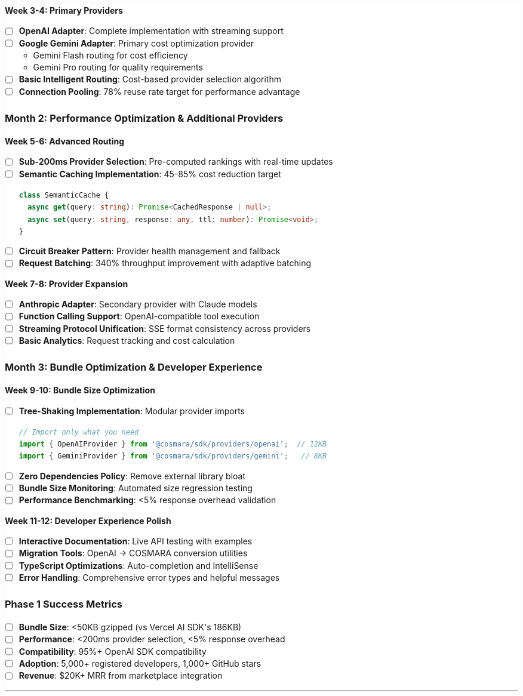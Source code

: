 **Week 3-4: Primary Providers**
- [ ] **OpenAI Adapter**: Complete implementation with streaming support
- [ ] **Google Gemini Adapter**: Primary cost optimization provider
  - Gemini Flash routing for cost efficiency
  - Gemini Pro routing for quality requirements
- [ ] **Basic Intelligent Routing**: Cost-based provider selection algorithm
- [ ] **Connection Pooling**: 78% reuse rate target for performance advantage

### **Month 2: Performance Optimization & Additional Providers**

**Week 5-6: Advanced Routing**
- [ ] **Sub-200ms Provider Selection**: Pre-computed rankings with real-time updates
- [ ] **Semantic Caching Implementation**: 45-85% cost reduction target
  ```typescript
  class SemanticCache {
    async get(query: string): Promise<CachedResponse | null>;
    async set(query: string, response: any, ttl: number): Promise<void>;
  }
  ```
- [ ] **Circuit Breaker Pattern**: Provider health management and fallback
- [ ] **Request Batching**: 340% throughput improvement with adaptive batching

**Week 7-8: Provider Expansion**
- [ ] **Anthropic Adapter**: Secondary provider with Claude models
- [ ] **Function Calling Support**: OpenAI-compatible tool execution
- [ ] **Streaming Protocol Unification**: SSE format consistency across providers
- [ ] **Basic Analytics**: Request tracking and cost calculation

### **Month 3: Bundle Optimization & Developer Experience**

**Week 9-10: Bundle Size Optimization**
- [ ] **Tree-Shaking Implementation**: Modular provider imports
  ```typescript
  // Import only what you need
  import { OpenAIProvider } from '@cosmara/sdk/providers/openai';  // 12KB
  import { GeminiProvider } from '@cosmara/sdk/providers/gemini';   // 8KB
  ```
- [ ] **Zero Dependencies Policy**: Remove external library bloat
- [ ] **Bundle Size Monitoring**: Automated size regression testing
- [ ] **Performance Benchmarking**: <5% response overhead validation

**Week 11-12: Developer Experience Polish**
- [ ] **Interactive Documentation**: Live API testing with examples
- [ ] **Migration Tools**: OpenAI → COSMARA conversion utilities
- [ ] **TypeScript Optimizations**: Auto-completion and IntelliSense
- [ ] **Error Handling**: Comprehensive error types and helpful messages

### **Phase 1 Success Metrics**
- [ ] **Bundle Size**: <50KB gzipped (vs Vercel AI SDK's 186KB)
- [ ] **Performance**: <200ms provider selection, <5% response overhead
- [ ] **Compatibility**: 95%+ OpenAI SDK compatibility
- [ ] **Adoption**: 5,000+ registered developers, 1,000+ GitHub stars
- [ ] **Revenue**: $20K+ MRR from marketplace integration

---